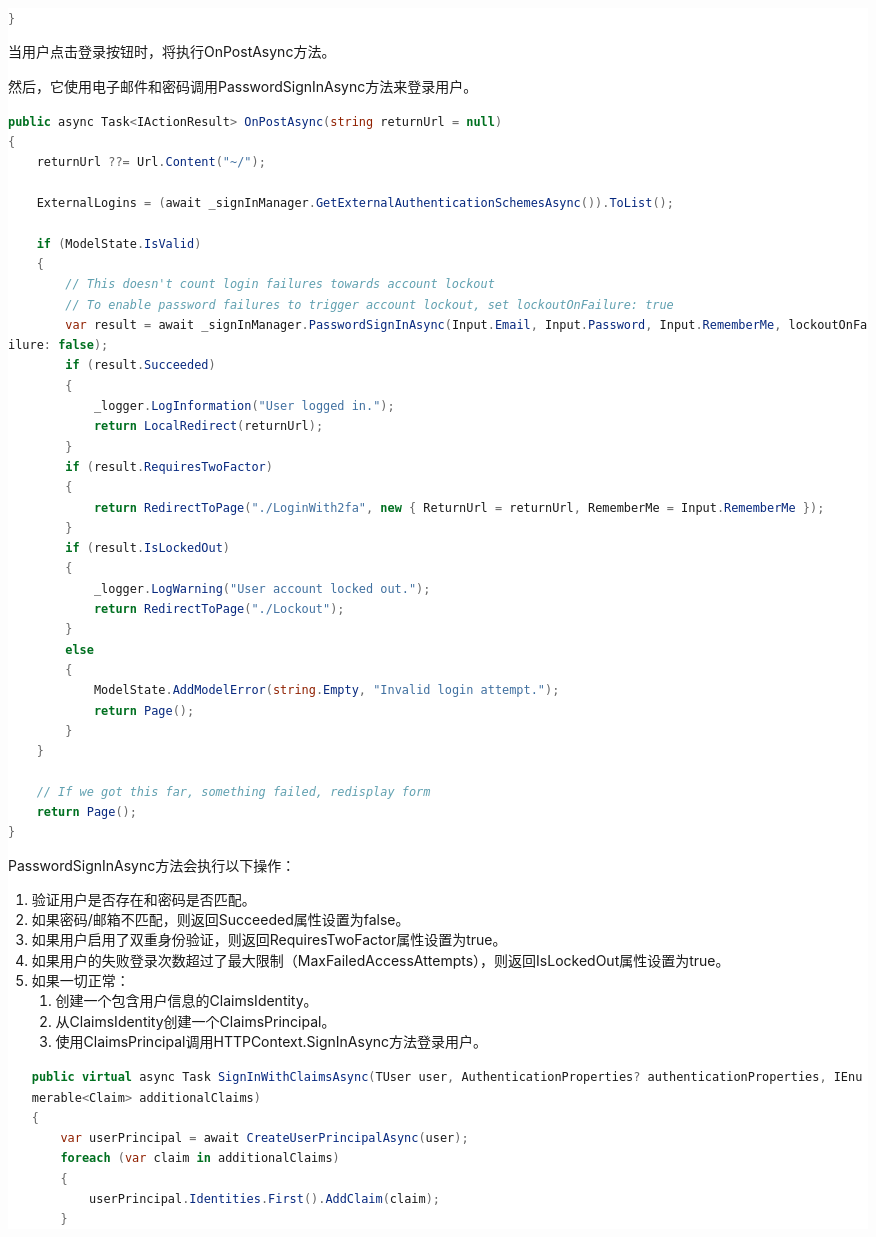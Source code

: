 ```csharp
}
```

当用户点击登录按钮时，将执行OnPostAsync方法。

然后，它使用电子邮件和密码调用PasswordSignInAsync方法来登录用户。

```csharp
public async Task<IActionResult> OnPostAsync(string returnUrl = null)
{
	returnUrl ??= Url.Content("~/");

	ExternalLogins = (await _signInManager.GetExternalAuthenticationSchemesAsync()).ToList();

	if (ModelState.IsValid)
	{
		// This doesn't count login failures towards account lockout
		// To enable password failures to trigger account lockout, set lockoutOnFailure: true
		var result = await _signInManager.PasswordSignInAsync(Input.Email, Input.Password, Input.RememberMe, lockoutOnFailure: false);
		if (result.Succeeded)
		{
			_logger.LogInformation("User logged in.");
			return LocalRedirect(returnUrl);
		}
		if (result.RequiresTwoFactor)
		{
			return RedirectToPage("./LoginWith2fa", new { ReturnUrl = returnUrl, RememberMe = Input.RememberMe });
		}
		if (result.IsLockedOut)
		{
			_logger.LogWarning("User account locked out.");
			return RedirectToPage("./Lockout");
		}
		else
		{
			ModelState.AddModelError(string.Empty, "Invalid login attempt.");
			return Page();
		}
	}

	// If we got this far, something failed, redisplay form
	return Page();
}
```

PasswordSignInAsync方法会执行以下操作：

1. 验证用户是否存在和密码是否匹配。
2. 如果密码/邮箱不匹配，则返回Succeeded属性设置为false。
3. 如果用户启用了双重身份验证，则返回RequiresTwoFactor属性设置为true。
4. 如果用户的失败登录次数超过了最大限制（MaxFailedAccessAttempts），则返回IsLockedOut属性设置为true。
5. 如果一切正常：
	1. 创建一个包含用户信息的ClaimsIdentity。
	2. 从ClaimsIdentity创建一个ClaimsPrincipal。
	3. 使用ClaimsPrincipal调用HTTPContext.SignInAsync方法登录用户。
	```csharp
	public virtual async Task SignInWithClaimsAsync(TUser user, AuthenticationProperties? authenticationProperties, IEnumerable<Claim> additionalClaims)
    {
        var userPrincipal = await CreateUserPrincipalAsync(user);
        foreach (var claim in additionalClaims)
        {
            userPrincipal.Identities.First().AddClaim(claim);
        }